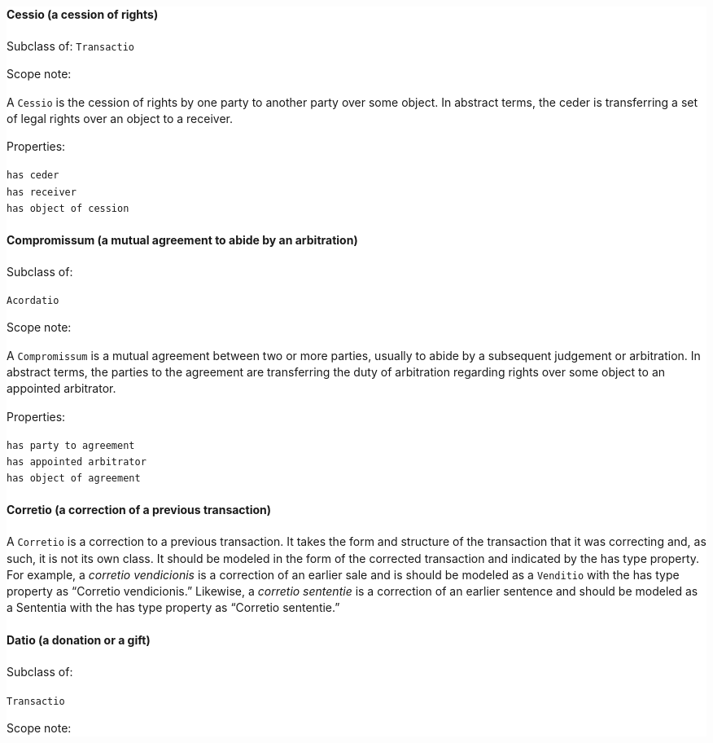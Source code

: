 #### Cessio (a cession of rights)

Subclass of:
	`Transactio`

Scope note:

A `Cessio` is the cession of rights by one party to another party over some object. In abstract terms, the ceder is transferring a set of legal rights over an object to a receiver.

Properties:

```
has ceder
has receiver
has object of cession
```

#### Compromissum (a mutual agreement to abide by an arbitration)

Subclass of:

```
Acordatio
```

Scope note:

A `Compromissum` is a mutual agreement between two or more parties, usually to abide by a subsequent judgement or arbitration. In abstract terms, the parties to the agreement are transferring the duty of arbitration regarding rights over some object to an appointed arbitrator.

Properties:

```
has party to agreement
has appointed arbitrator
has object of agreement
```

#### Corretio (a correction of a previous transaction)

A `Corretio` is a correction to a previous transaction. It takes the form and structure of the transaction that it was correcting and, as such, it is not its own class. It should be modeled in the form of the corrected transaction and indicated by the has type property. For example, a *corretio vendicionis* is a correction of an earlier sale and is should be modeled as a `Venditio` with the has type property as “Corretio vendicionis.” Likewise, a *corretio sententie* is a correction of an earlier sentence and should be modeled as a Sententia with the has type property as “Corretio sententie.”

#### Datio (a donation or a gift)

Subclass of:

```
Transactio
```

Scope note:
